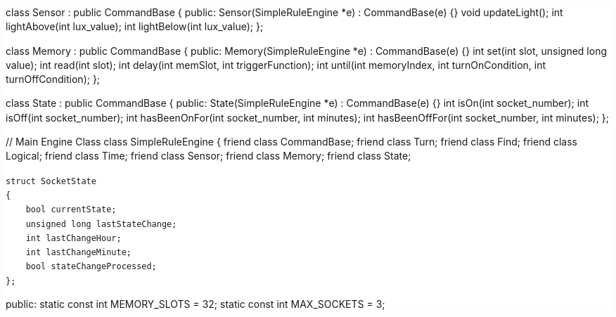 class Sensor : public CommandBase
{
public:
    Sensor(SimpleRuleEngine *e) : CommandBase(e) {}
    void updateLight();
    int lightAbove(int lux_value);
    int lightBelow(int lux_value);
};

class Memory : public CommandBase
{
public:
    Memory(SimpleRuleEngine *e) : CommandBase(e) {}
    int set(int slot, unsigned long value);
    int read(int slot);
    int delay(int memSlot, int triggerFunction);
    int until(int memoryIndex, int turnOnCondition, int turnOffCondition);
};

class State : public CommandBase
{
public:
    State(SimpleRuleEngine *e) : CommandBase(e) {}
    int isOn(int socket_number);
    int isOff(int socket_number);
    int hasBeenOnFor(int socket_number, int minutes);
    int hasBeenOffFor(int socket_number, int minutes);
};

// Main Engine Class
class SimpleRuleEngine
{
    friend class CommandBase;
    friend class Turn;
    friend class Find;
    friend class Logical;
    friend class Time;
    friend class Sensor;
    friend class Memory;
    friend class State;

    struct SocketState
    {
        bool currentState;
        unsigned long lastStateChange;
        int lastChangeHour;
        int lastChangeMinute;
        bool stateChangeProcessed;
    };

public:
    static const int MEMORY_SLOTS = 32;
    static const int MAX_SOCKETS = 3;
